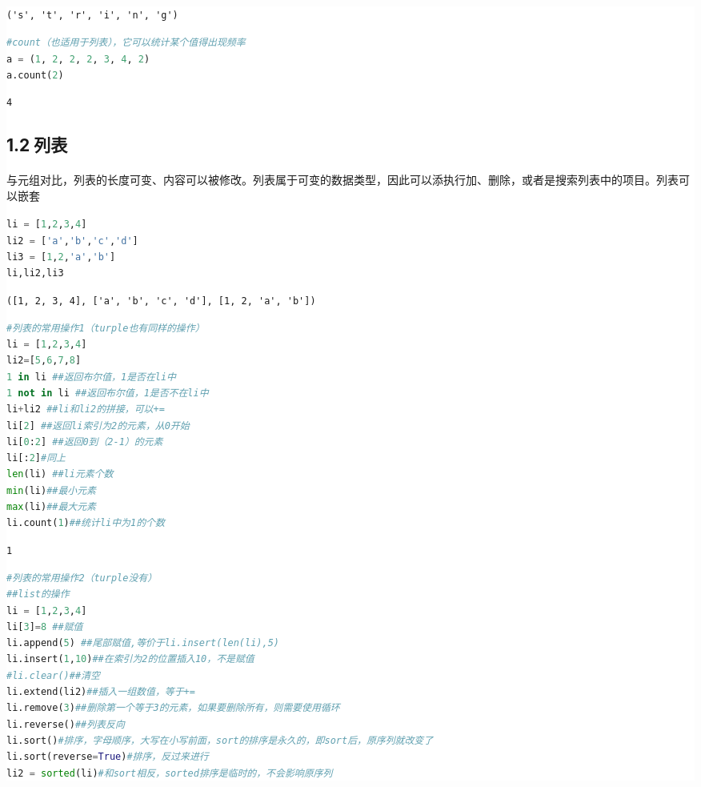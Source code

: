 


    ('s', 't', 'r', 'i', 'n', 'g')




```python
#count（也适用于列表），它可以统计某个值得出现频率
a = (1, 2, 2, 2, 3, 4, 2)
a.count(2)
```




    4



## 1.2 列表
与元组对比，列表的长度可变、内容可以被修改。列表属于可变的数据类型，因此可以添执行加、删除，或者是搜索列表中的项目。列表可以嵌套


```python
li = [1,2,3,4]
li2 = ['a','b','c','d']
li3 = [1,2,'a','b']
li,li2,li3
```




    ([1, 2, 3, 4], ['a', 'b', 'c', 'd'], [1, 2, 'a', 'b'])




```python
#列表的常用操作1（turple也有同样的操作）
li = [1,2,3,4]
li2=[5,6,7,8]
1 in li ##返回布尔值，1是否在li中
1 not in li ##返回布尔值，1是否不在li中
li+li2 ##li和li2的拼接，可以+=
li[2] ##返回li索引为2的元素，从0开始
li[0:2] ##返回0到（2-1）的元素
li[:2]#同上
len(li) ##li元素个数
min(li)##最小元素
max(li)##最大元素
li.count(1)##统计li中为1的个数
```




    1




```python
#列表的常用操作2（turple没有）
##list的操作
li = [1,2,3,4]
li[3]=8 ##赋值
li.append(5) ##尾部赋值,等价于li.insert(len(li),5)
li.insert(1,10)##在索引为2的位置插入10，不是赋值
#li.clear()##清空
li.extend(li2)##插入一组数值，等于+=
li.remove(3)##删除第一个等于3的元素，如果要删除所有，则需要使用循环
li.reverse()##列表反向
li.sort()#排序，字母顺序，大写在小写前面，sort的排序是永久的，即sort后，原序列就改变了
li.sort(reverse=True)#排序，反过来进行
li2 = sorted(li)#和sort相反，sorted排序是临时的，不会影响原序列
```